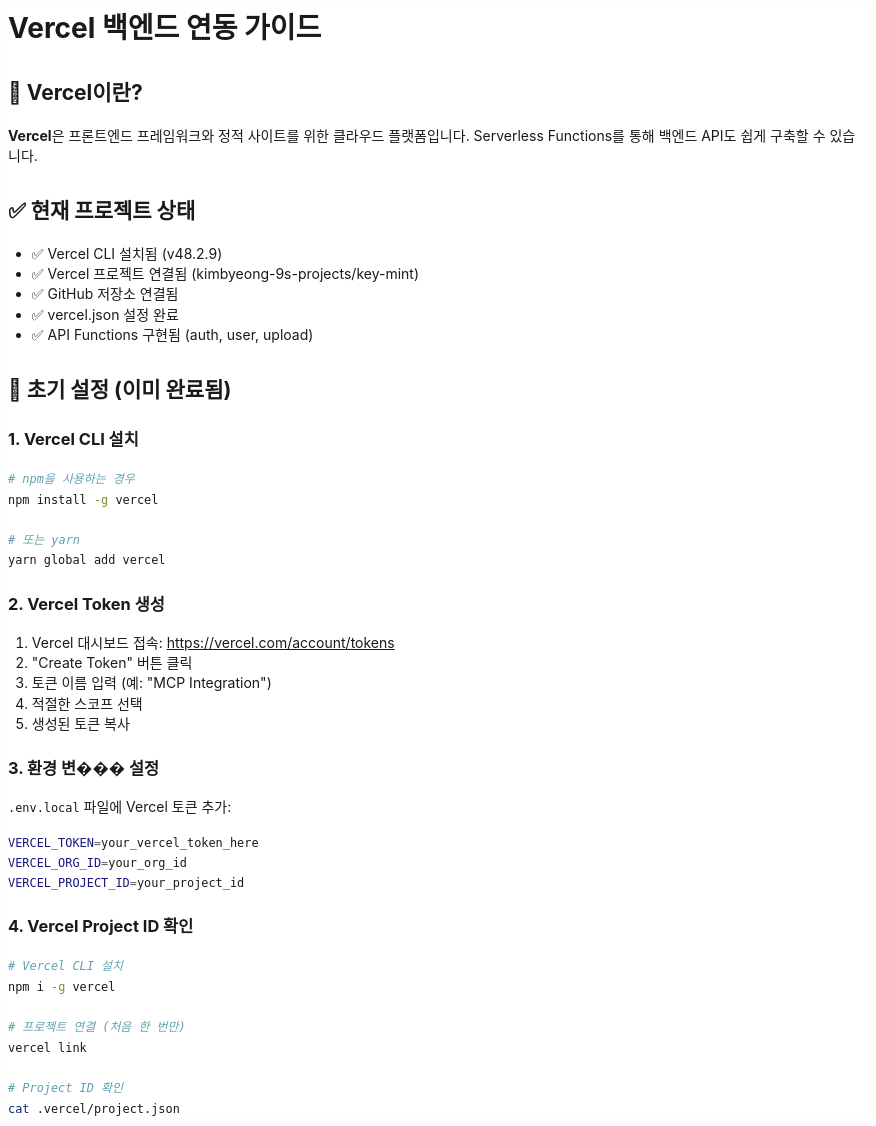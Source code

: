 # Vercel 백엔드 연동 가이드

## 📖 Vercel이란?

**Vercel**은 프론트엔드 프레임워크와 정적 사이트를 위한 클라우드 플랫폼입니다. Serverless Functions를 통해 백엔드 API도 쉽게 구축할 수 있습니다.

## ✅ 현재 프로젝트 상태

- ✅ Vercel CLI 설치됨 (v48.2.9)
- ✅ Vercel 프로젝트 연결됨 (kimbyeong-9s-projects/key-mint)
- ✅ GitHub 저장소 연결됨
- ✅ vercel.json 설정 완료
- ✅ API Functions 구현됨 (auth, user, upload)

## 🔧 초기 설정 (이미 완료됨)

### 1. Vercel CLI 설치

```bash
# npm을 사용하는 경우
npm install -g vercel

# 또는 yarn
yarn global add vercel
```

### 2. Vercel Token 생성

1. Vercel 대시보드 접속: https://vercel.com/account/tokens
2. "Create Token" 버튼 클릭
3. 토큰 이름 입력 (예: "MCP Integration")
4. 적절한 스코프 선택
5. 생성된 토큰 복사

### 3. 환경 변��� 설정

`.env.local` 파일에 Vercel 토큰 추가:

```bash
VERCEL_TOKEN=your_vercel_token_here
VERCEL_ORG_ID=your_org_id
VERCEL_PROJECT_ID=your_project_id
```

### 4. Vercel Project ID 확인

```bash
# Vercel CLI 설치
npm i -g vercel

# 프로젝트 연결 (처음 한 번만)
vercel link

# Project ID 확인
cat .vercel/project.json
```
